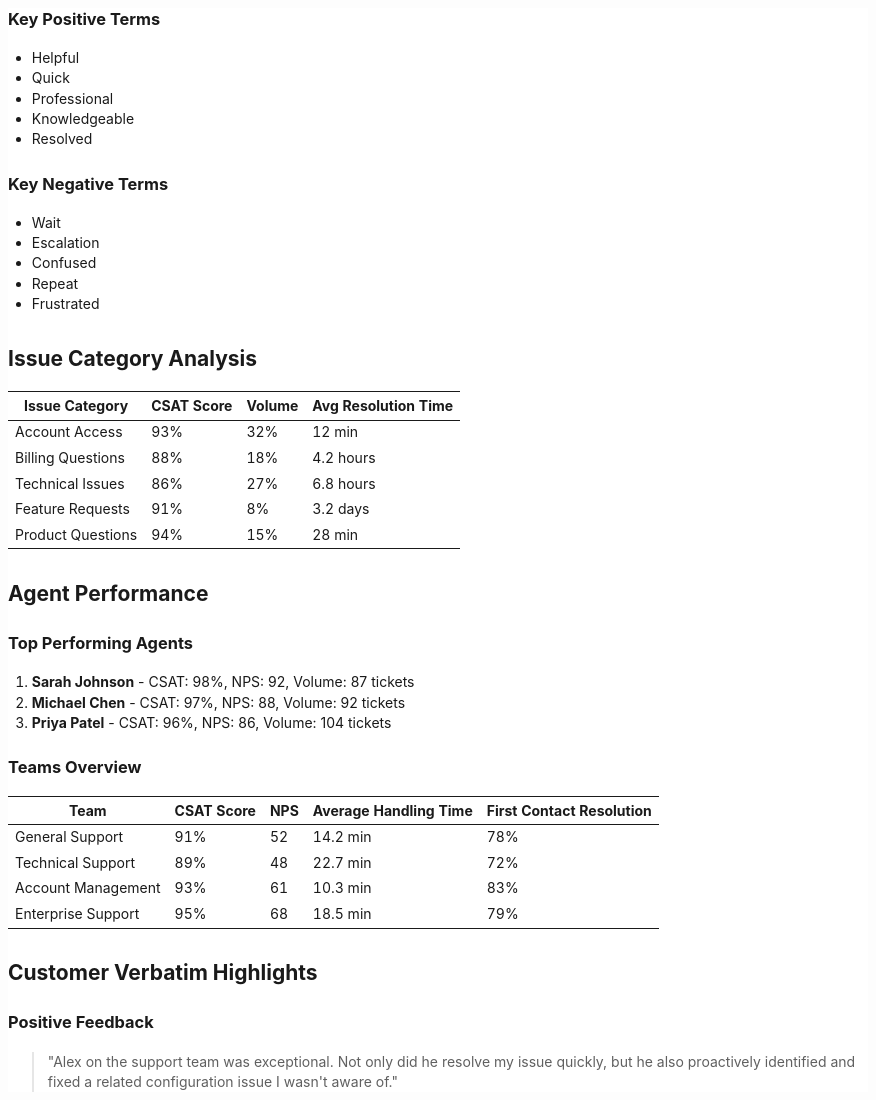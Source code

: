 ### Key Positive Terms
- Helpful
- Quick
- Professional
- Knowledgeable
- Resolved

### Key Negative Terms
- Wait
- Escalation
- Confused
- Repeat
- Frustrated

## Issue Category Analysis

| Issue Category | CSAT Score | Volume | Avg Resolution Time |
|----------------|------------|--------|---------------------|
| Account Access | 93% | 32% | 12 min |
| Billing Questions | 88% | 18% | 4.2 hours |
| Technical Issues | 86% | 27% | 6.8 hours |
| Feature Requests | 91% | 8% | 3.2 days |
| Product Questions | 94% | 15% | 28 min |

## Agent Performance

### Top Performing Agents
1. **Sarah Johnson** - CSAT: 98%, NPS: 92, Volume: 87 tickets
2. **Michael Chen** - CSAT: 97%, NPS: 88, Volume: 92 tickets
3. **Priya Patel** - CSAT: 96%, NPS: 86, Volume: 104 tickets

### Teams Overview

| Team | CSAT Score | NPS | Average Handling Time | First Contact Resolution |
|------|------------|-----|----------------------|---------------------------|
| General Support | 91% | 52 | 14.2 min | 78% |
| Technical Support | 89% | 48 | 22.7 min | 72% |
| Account Management | 93% | 61 | 10.3 min | 83% |
| Enterprise Support | 95% | 68 | 18.5 min | 79% |

## Customer Verbatim Highlights

### Positive Feedback
> "Alex on the support team was exceptional. Not only did he resolve my issue quickly, but he also proactively identified and fixed a related configuration issue I wasn't aware of."

